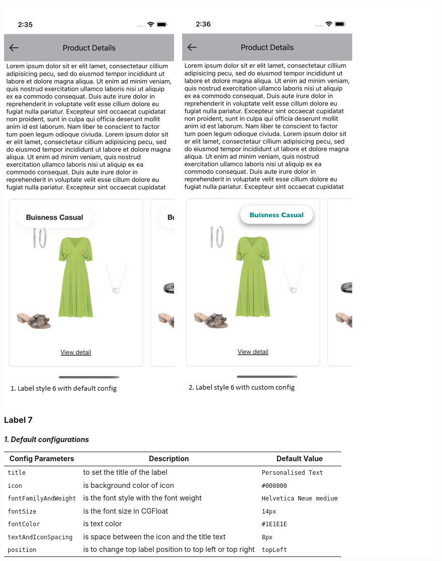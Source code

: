 </br>![Image6](Screenshots/label_style_6.png)

### Label 7

*_**1. Default configurations**_*

| Config Parameters | Description | Default Value |
|---|---|---|
| `title` | to set the title of the label | `Personalised Text` |
| `icon` | is background color of icon | `#000000` |
| `fontFamilyAndWeight` | is the font style with the font weight | `Helvetica Neue medium`  |
| `fontSize` | is the font size in CGFloat | `14px` |
| `fontColor` | is text color | `#1E1E1E` |
| `textAndIconSpacing` | is space between the icon and the title text | `8px` |
| `position` | is to change top label position to top left or top right | `topLeft` |
